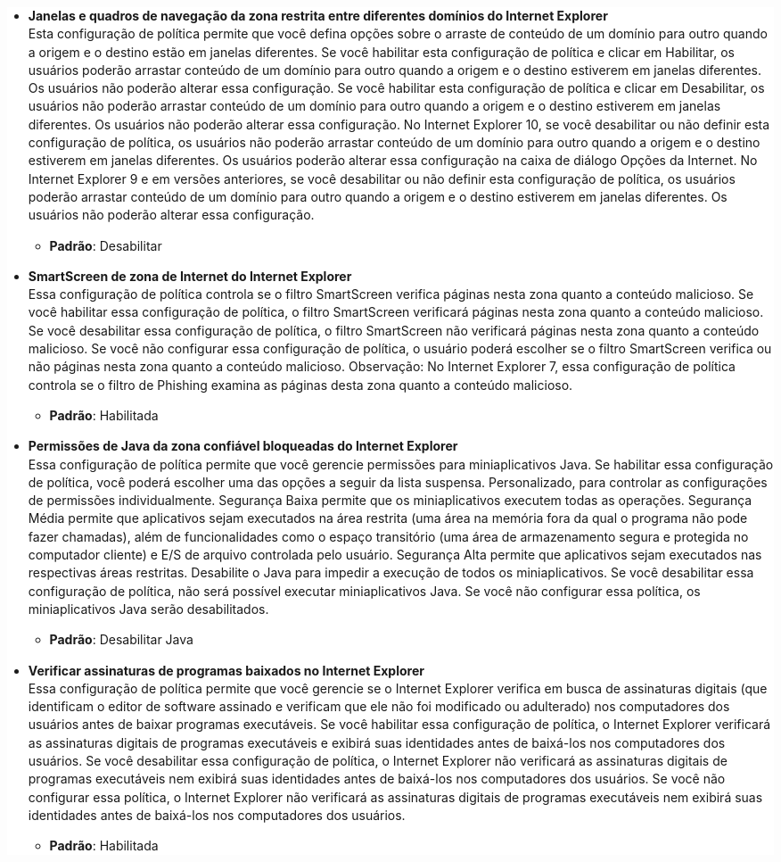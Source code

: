 - **Janelas e quadros de navegação da zona restrita entre diferentes domínios do Internet Explorer**  </br>
  Esta configuração de política permite que você defina opções sobre o arraste de conteúdo de um domínio para outro quando a origem e o destino estão em janelas diferentes. Se você habilitar esta configuração de política e clicar em Habilitar, os usuários poderão arrastar conteúdo de um domínio para outro quando a origem e o destino estiverem em janelas diferentes. Os usuários não poderão alterar essa configuração. Se você habilitar esta configuração de política e clicar em Desabilitar, os usuários não poderão arrastar conteúdo de um domínio para outro quando a origem e o destino estiverem em janelas diferentes. Os usuários não poderão alterar essa configuração. No Internet Explorer 10, se você desabilitar ou não definir esta configuração de política, os usuários não poderão arrastar conteúdo de um domínio para outro quando a origem e o destino estiverem em janelas diferentes. Os usuários poderão alterar essa configuração na caixa de diálogo Opções da Internet. No Internet Explorer 9 e em versões anteriores, se você desabilitar ou não definir esta configuração de política, os usuários poderão arrastar conteúdo de um domínio para outro quando a origem e o destino estiverem em janelas diferentes. Os usuários não poderão alterar essa configuração.
  - **Padrão**: Desabilitar  
  
- **SmartScreen de zona de Internet do Internet Explorer**  
  Essa configuração de política controla se o filtro SmartScreen verifica páginas nesta zona quanto a conteúdo malicioso. Se você habilitar essa configuração de política, o filtro SmartScreen verificará páginas nesta zona quanto a conteúdo malicioso. Se você desabilitar essa configuração de política, o filtro SmartScreen não verificará páginas nesta zona quanto a conteúdo malicioso. Se você não configurar essa configuração de política, o usuário poderá escolher se o filtro SmartScreen verifica ou não páginas nesta zona quanto a conteúdo malicioso. Observação: No Internet Explorer 7, essa configuração de política controla se o filtro de Phishing examina as páginas desta zona quanto a conteúdo malicioso.
  - **Padrão**: Habilitada  
  
- **Permissões de Java da zona confiável bloqueadas do Internet Explorer**  
  Essa configuração de política permite que você gerencie permissões para miniaplicativos Java. Se habilitar essa configuração de política, você poderá escolher uma das opções a seguir da lista suspensa. Personalizado, para controlar as configurações de permissões individualmente. Segurança Baixa permite que os miniaplicativos executem todas as operações. Segurança Média permite que aplicativos sejam executados na área restrita (uma área na memória fora da qual o programa não pode fazer chamadas), além de funcionalidades como o espaço transitório (uma área de armazenamento segura e protegida no computador cliente) e E/S de arquivo controlada pelo usuário. Segurança Alta permite que aplicativos sejam executados nas respectivas áreas restritas. Desabilite o Java para impedir a execução de todos os miniaplicativos. Se você desabilitar essa configuração de política, não será possível executar miniaplicativos Java. Se você não configurar essa política, os miniaplicativos Java serão desabilitados.
  - **Padrão**: Desabilitar Java 
  
- **Verificar assinaturas de programas baixados no Internet Explorer**  
  Essa configuração de política permite que você gerencie se o Internet Explorer verifica em busca de assinaturas digitais (que identificam o editor de software assinado e verificam que ele não foi modificado ou adulterado) nos computadores dos usuários antes de baixar programas executáveis. Se você habilitar essa configuração de política, o Internet Explorer verificará as assinaturas digitais de programas executáveis e exibirá suas identidades antes de baixá-los nos computadores dos usuários. Se você desabilitar essa configuração de política, o Internet Explorer não verificará as assinaturas digitais de programas executáveis nem exibirá suas identidades antes de baixá-los nos computadores dos usuários. Se você não configurar essa política, o Internet Explorer não verificará as assinaturas digitais de programas executáveis nem exibirá suas identidades antes de baixá-los nos computadores dos usuários.
  - **Padrão**: Habilitada  
  